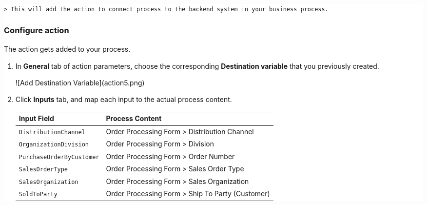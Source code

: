     > This will add the action to connect process to the backend system in your business process.


### Configure action

The action gets added to your process.

1. In **General** tab of action parameters, choose the corresponding **Destination variable** that you previously created.

    <!-- border -->![Add Destination Variable](action5.png)

2. Click **Inputs** tab, and map each input to the actual process content.


    |  Input Field         |  Process Content
    |  :-------------------|  :-------------
    |  `DistributionChannel` |  Order Processing Form > Distribution Channel
    |  `OrganizationDivision` |  Order Processing Form > Division
    |  `PurchaseOrderByCustomer` |  Order Processing Form > Order Number
    |  `SalesOrderType` |  Order Processing Form > Sales Order Type
    |  `SalesOrganization` |  Order Processing Form > Sales Organization
    |  `SoldToParty` |  Order Processing Form > Ship To Party (Customer)

